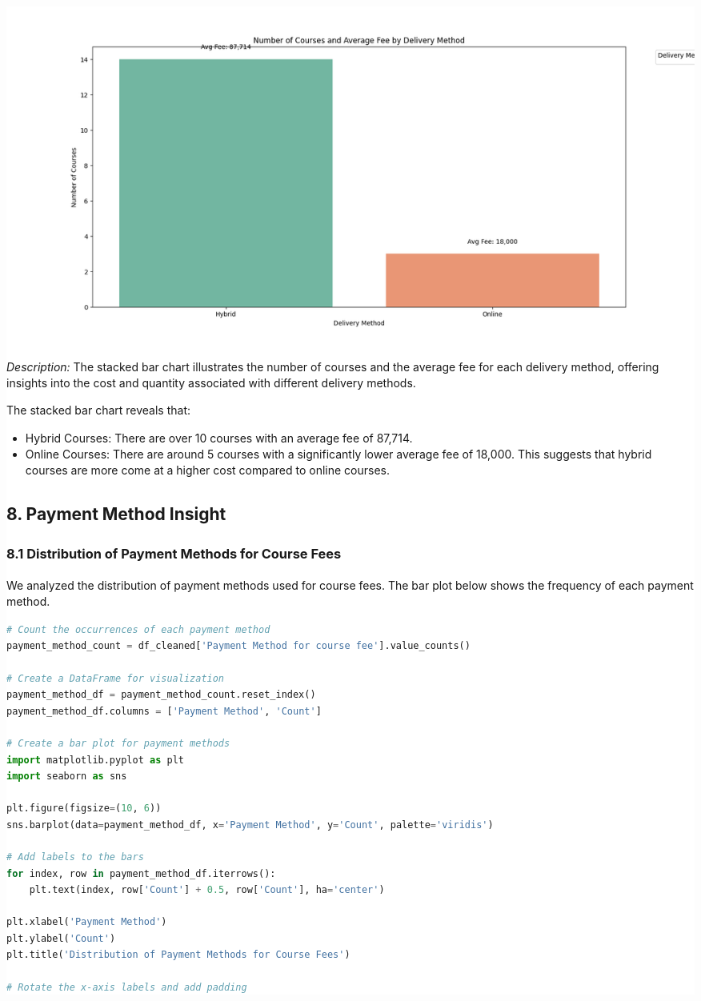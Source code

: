 ![Number of Courses and Average Fee by Delivery Method](plots/Delivery_method2.png)

_Description:_ The stacked bar chart illustrates the number of courses and the average fee for each delivery method, offering insights into the cost and quantity associated with different delivery methods.

The stacked bar chart reveals that:
- Hybrid Courses: There are over 10 courses with an average fee of 87,714.
- Online Courses: There are around 5 courses with a significantly lower average fee of 18,000.
This suggests that hybrid courses are more come at a higher cost compared to online courses.


## 8. Payment Method Insight

### 8.1 Distribution of Payment Methods for Course Fees

We analyzed the distribution of payment methods used for course fees. The bar plot below shows the frequency of each payment method.

```python
# Count the occurrences of each payment method
payment_method_count = df_cleaned['Payment Method for course fee'].value_counts()

# Create a DataFrame for visualization
payment_method_df = payment_method_count.reset_index()
payment_method_df.columns = ['Payment Method', 'Count']

# Create a bar plot for payment methods
import matplotlib.pyplot as plt
import seaborn as sns

plt.figure(figsize=(10, 6))
sns.barplot(data=payment_method_df, x='Payment Method', y='Count', palette='viridis')

# Add labels to the bars
for index, row in payment_method_df.iterrows():
    plt.text(index, row['Count'] + 0.5, row['Count'], ha='center')

plt.xlabel('Payment Method')
plt.ylabel('Count')
plt.title('Distribution of Payment Methods for Course Fees')

# Rotate the x-axis labels and add padding
```
